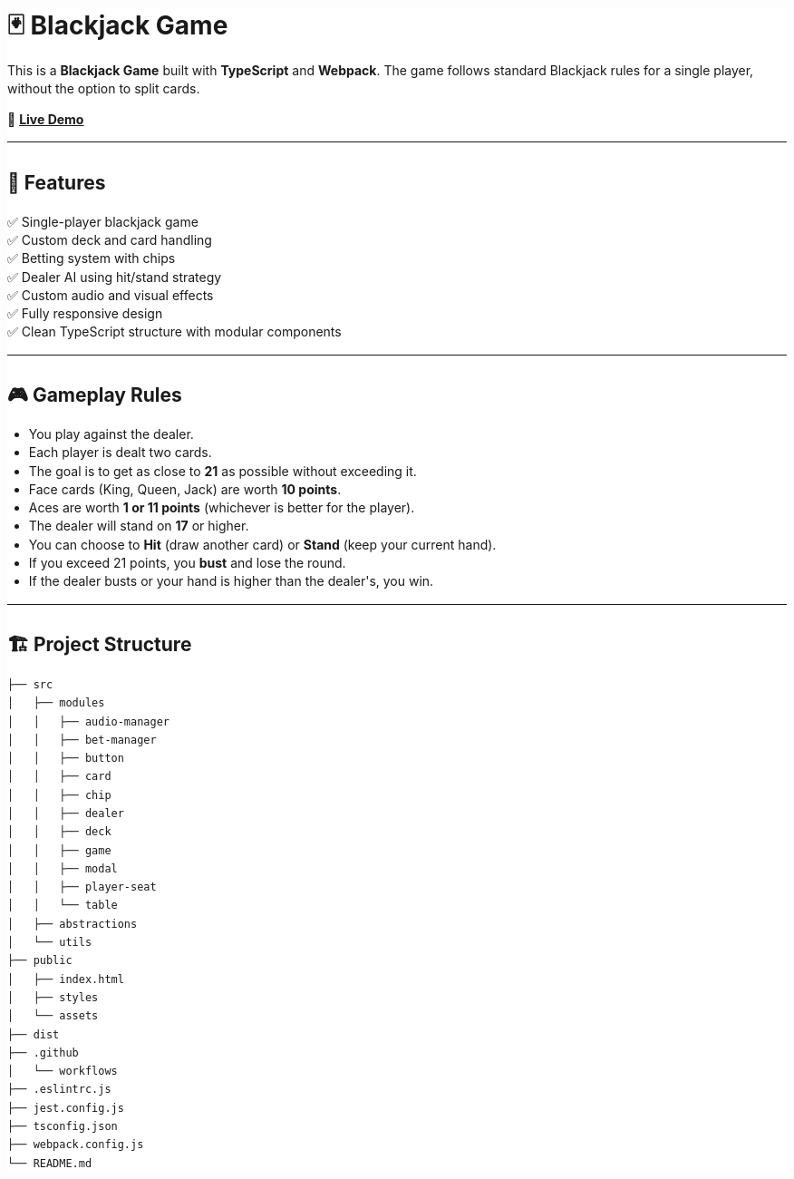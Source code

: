 
# 🃏 Blackjack Game  
This is a **Blackjack Game** built with **TypeScript** and **Webpack**. The game follows standard Blackjack rules for a single player, without the option to split cards.

🔗 **[Live Demo](https://blackjack-kappa-nine.vercel.app)**  

---

## 🚀 Features
✅ Single-player blackjack game  
✅ Custom deck and card handling  
✅ Betting system with chips  
✅ Dealer AI using hit/stand strategy  
✅ Custom audio and visual effects  
✅ Fully responsive design  
✅ Clean TypeScript structure with modular components  

---

## 🎮 Gameplay Rules  
- You play against the dealer.  
- Each player is dealt two cards.  
- The goal is to get as close to **21** as possible without exceeding it.  
- Face cards (King, Queen, Jack) are worth **10 points**.  
- Aces are worth **1 or 11 points** (whichever is better for the player).  
- The dealer will stand on **17** or higher.  
- You can choose to **Hit** (draw another card) or **Stand** (keep your current hand).  
- If you exceed 21 points, you **bust** and lose the round.  
- If the dealer busts or your hand is higher than the dealer's, you win.  

---

## 🏗️ Project Structure
```
├── src
│   ├── modules
│   │   ├── audio-manager
│   │   ├── bet-manager
│   │   ├── button
│   │   ├── card
│   │   ├── chip
│   │   ├── dealer
│   │   ├── deck
│   │   ├── game
│   │   ├── modal
│   │   ├── player-seat
│   │   └── table
│   ├── abstractions
│   └── utils
├── public
│   ├── index.html
│   ├── styles
│   └── assets
├── dist
├── .github
│   └── workflows
├── .eslintrc.js
├── jest.config.js
├── tsconfig.json
├── webpack.config.js
└── README.md
```
